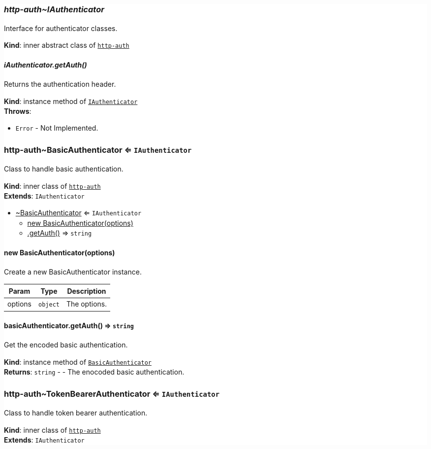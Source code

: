 <a name="module_http-auth..IAuthenticator"></a>

### *http-auth~IAuthenticator*
Interface for authenticator classes.

**Kind**: inner abstract class of [<code>http-auth</code>](#module_http-auth)  
<a name="module_http-auth..IAuthenticator+getAuth"></a>

#### *iAuthenticator.getAuth()*
Returns the authentication header.

**Kind**: instance method of [<code>IAuthenticator</code>](#module_http-auth..IAuthenticator)  
**Throws**:

- <code>Error</code> - Not Implemented.

<a name="module_http-auth..BasicAuthenticator"></a>

### http-auth~BasicAuthenticator ⇐ <code>IAuthenticator</code>
Class to handle basic authentication.

**Kind**: inner class of [<code>http-auth</code>](#module_http-auth)  
**Extends**: <code>IAuthenticator</code>  

* [~BasicAuthenticator](#module_http-auth..BasicAuthenticator) ⇐ <code>IAuthenticator</code>
    * [new BasicAuthenticator(options)](#new_module_http-auth..BasicAuthenticator_new)
    * [.getAuth()](#module_http-auth..BasicAuthenticator+getAuth) ⇒ <code>string</code>

<a name="new_module_http-auth..BasicAuthenticator_new"></a>

#### new BasicAuthenticator(options)
Create a new BasicAuthenticator instance.


| Param | Type | Description |
| --- | --- | --- |
| options | <code>object</code> | The options. |

<a name="module_http-auth..BasicAuthenticator+getAuth"></a>

#### basicAuthenticator.getAuth() ⇒ <code>string</code>
Get the encoded basic authentication.

**Kind**: instance method of [<code>BasicAuthenticator</code>](#module_http-auth..BasicAuthenticator)  
**Returns**: <code>string</code> - - The enocoded basic authentication.  
<a name="module_http-auth..TokenBearerAuthenticator"></a>

### http-auth~TokenBearerAuthenticator ⇐ <code>IAuthenticator</code>
Class to handle token bearer authentication.

**Kind**: inner class of [<code>http-auth</code>](#module_http-auth)  
**Extends**: <code>IAuthenticator</code>  
<a name="new_module_http-auth..TokenBearerAuthenticator_new"></a>
